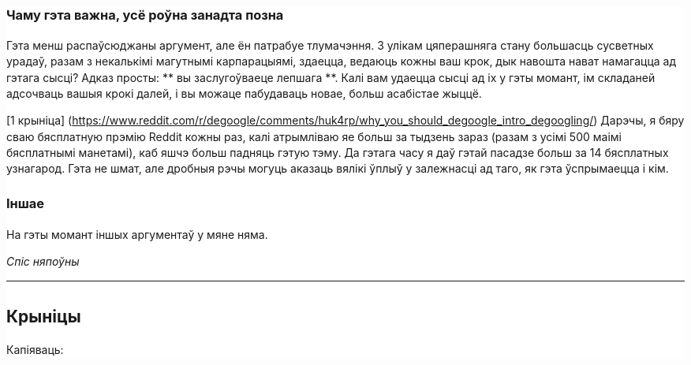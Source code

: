 ### Чаму гэта важна, усё роўна занадта позна

Гэта менш распаўсюджаны аргумент, але ён патрабуе тлумачэння. З улікам цяперашняга стану большасць сусветных урадаў, разам з некалькімі магутнымі карпарацыямі, здаецца, ведаюць кожны ваш крок, дык навошта нават намагацца ад гэтага сысці? Адказ просты: ** вы заслугоўваеце лепшага **. Калі вам удаецца сысці ад іх у гэты момант, ім складаней адсочваць вашыя крокі далей, і вы можаце пабудаваць новае, больш асабістае жыццё.

[1 крыніца] (https://www.reddit.com/r/degoogle/comments/huk4rp/why_you_should_degoogle_intro_degoogling/) Дарэчы, я бяру сваю бясплатную прэмію Reddit кожны раз, калі атрымліваю яе больш за тыдзень зараз (разам з усімі 500 маімі бясплатнымі манетамі), каб яшчэ больш падняць гэтую тэму. Да гэтага часу я даў гэтай пасадзе больш за 14 бясплатных узнагарод. Гэта не шмат, але дробныя рэчы могуць аказаць вялікі ўплыў у залежнасці ад таго, як гэта ўспрымаецца і кім.

### Іншае

На гэты момант іншых аргументаў у мяне няма.

_Спіс няпоўны_

***

## Крыніцы

Капіяваць:
